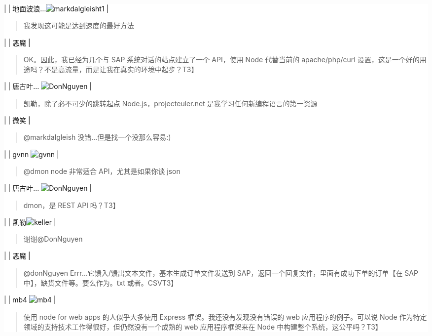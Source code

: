  |
| 地面波浪…![markdalgleish](../Images/c87ba85f1044b6a6e2154a206031bbba.png)t1 | 

> 我发现这可能是达到速度的最好方法

 |
| 恶魔 | 

> OK。因此，我已经为几个与 SAP 系统对话的站点建立了一个 API，使用 Node 代替当前的 apache/php/curl 设置，这是一个好的用途吗？不是高流量，而是让我在真实的环境中起步？T3】

 |
| 唐古叶… ![DonNguyen](../Images/47b216d7ffe573cf9bdcec5459b16e9c.png) | 

> 凯勒，除了必不可少的跳转起点 Node.js，projecteuler.net 是我学习任何新编程语言的第一资源

 |
| 微笑 | 

> @markdalgleish 没错…但是找一个没那么容易:)

 |
| gvnn ![gvnn](../Images/90bd9635f805897853937069822743d8.png) | 

> @dmon node 非常适合 API，尤其是如果你谈 json

 |
| 唐古叶… ![DonNguyen](../Images/47b216d7ffe573cf9bdcec5459b16e9c.png) | 

> dmon，是 REST API 吗？T3】

 |
| 凯勒![keller](../Images/2f45d34235028c19dffc24b6d4f51d98.png) | 

> 谢谢@DonNguyen

 |
| 恶魔 | 

> @donNguyen Errr…它馈入/馈出文本文件，基本生成订单文件发送到 SAP，返回一个回复文件，里面有成功下单的订单【在 SAP 中】，缺货文件等。要么作为。txt 或者。CSVT3】

 |
| mb4 ![mb4](../Images/ccf565888b919ee382b1f301668a1e32.png) | 

> 使用 node for web apps 的人似乎大多使用 Express 框架。我还没有发现没有错误的 web 应用程序的例子。可以说 Node 作为特定领域的支持技术工作得很好，但仍然没有一个成熟的 web 应用程序框架来在 Node 中构建整个系统，这公平吗？T3】
